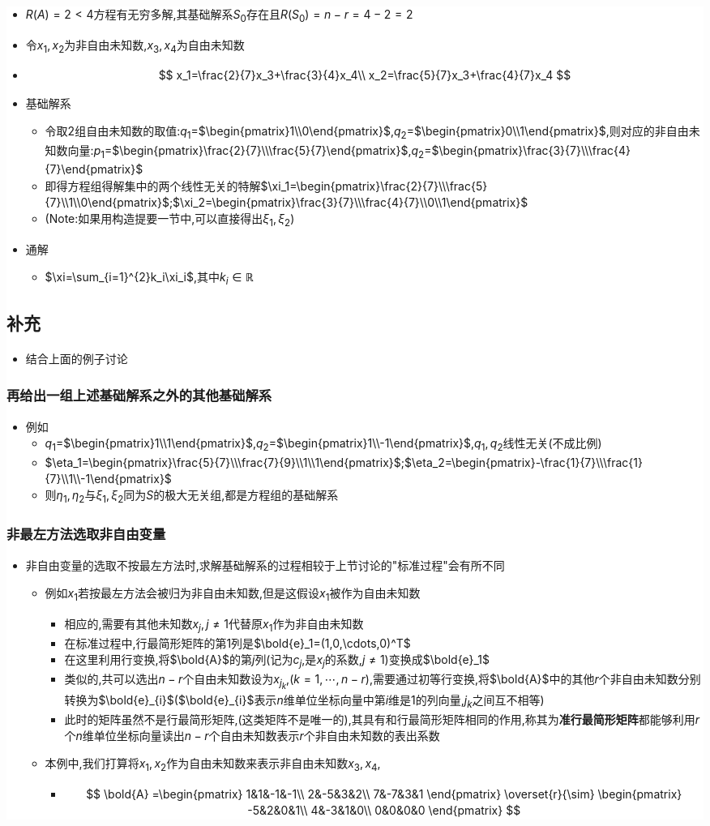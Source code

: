 
  - $R(A)=2<4$方程有无穷多解,其基础解系$S_0$存在且$R(S_0)=n-r=4-2=2$

  - 令$x_1,x_2$为非自由未知数,$x_3,x_4$为自由未知数

  - $$
    x_1=\frac{2}{7}x_3+\frac{3}{4}x_4\\
    x_2=\frac{5}{7}x_3+\frac{4}{7}x_4
    $$

- 基础解系

  - 令取2组自由未知数的取值:$q_1$=$\begin{pmatrix}1\\0\end{pmatrix}$,$q_2$=$\begin{pmatrix}0\\1\end{pmatrix}$,则对应的非自由未知数向量:$p_1$=$\begin{pmatrix}\frac{2}{7}\\\frac{5}{7}\end{pmatrix}$,$q_2$=$\begin{pmatrix}\frac{3}{7}\\\frac{4}{7}\end{pmatrix}$
  - 即得方程组得解集中的两个线性无关的特解$\xi_1=\begin{pmatrix}\frac{2}{7}\\\frac{5}{7}\\1\\0\end{pmatrix}$;$\xi_2=\begin{pmatrix}\frac{3}{7}\\\frac{4}{7}\\0\\1\end{pmatrix}$
  - (Note:如果用构造提要一节中,可以直接得出$\xi_1,\xi_2$)

- 通解

  - $\xi=\sum_{i=1}^{2}k_i\xi_i$,其中$k_i\in\mathbb{R}$

## 补充

- 结合上面的例子讨论

### 再给出一组上述基础解系之外的其他基础解系

- 例如
  - $q_1$=$\begin{pmatrix}1\\1\end{pmatrix}$,$q_2$=$\begin{pmatrix}1\\-1\end{pmatrix}$,$q_1,q_2$线性无关(不成比例)
  - $\eta_1=\begin{pmatrix}\frac{5}{7}\\\frac{7}{9}\\1\\1\end{pmatrix}$;$\eta_2=\begin{pmatrix}-\frac{1}{7}\\\frac{1}{7}\\1\\-1\end{pmatrix}$
  - 则$\eta_1,\eta_2$与$\xi_1,\xi_2$同为$S$的极大无关组,都是方程组的基础解系

### 非最左方法选取非自由变量

- 非自由变量的选取不按最左方法时,求解基础解系的过程相较于上节讨论的"标准过程"会有所不同

  - 例如$x_1$若按最左方法会被归为非自由未知数,但是这假设$x_1$被作为自由未知数

    - 相应的,需要有其他未知数$x_j,j\neq{1}$代替原$x_1$作为非自由未知数
    - 在标准过程中,行最简形矩阵的第1列是$\bold{e}_1=(1,0,\cdots,0)^T$
    - 在这里利用行变换,将$\bold{A}$的第$j$列(记为$c_j$,是$x_j$的系数,$j\neq{1}$)变换成$\bold{e}_1$
    - 类似的,共可以选出$n-r$个自由未知数设为$x_{j_k}$,$(k=1,\cdots,n-r)$,需要通过初等行变换,将$\bold{A}$中的其他$r$个非自由未知数分别转换为$\bold{e}_{i}$($\bold{e}_{i}$表示$n$维单位坐标向量中第$i$维是1的列向量,$j_k$之间互不相等)
    - 此时的矩阵虽然不是行最简形矩阵,(这类矩阵不是唯一的),其具有和行最简形矩阵相同的作用,称其为**准行最简形矩阵**都能够利用$r$个$n$维单位坐标向量读出$n-r$个自由未知数表示$r$个非自由未知数的表出系数

  - 本例中,我们打算将$x_1,x_2$作为自由未知数来表示非自由未知数$x_3,x_4$,

    - $$
      \bold{A}
      =\begin{pmatrix}
      1&1&-1&-1\\
      2&-5&3&2\\
      7&-7&3&1
      \end{pmatrix}
      \overset{r}{\sim}
      \begin{pmatrix}
      -5&2&0&1\\
      4&-3&1&0\\
      0&0&0&0
      \end{pmatrix}
      $$
